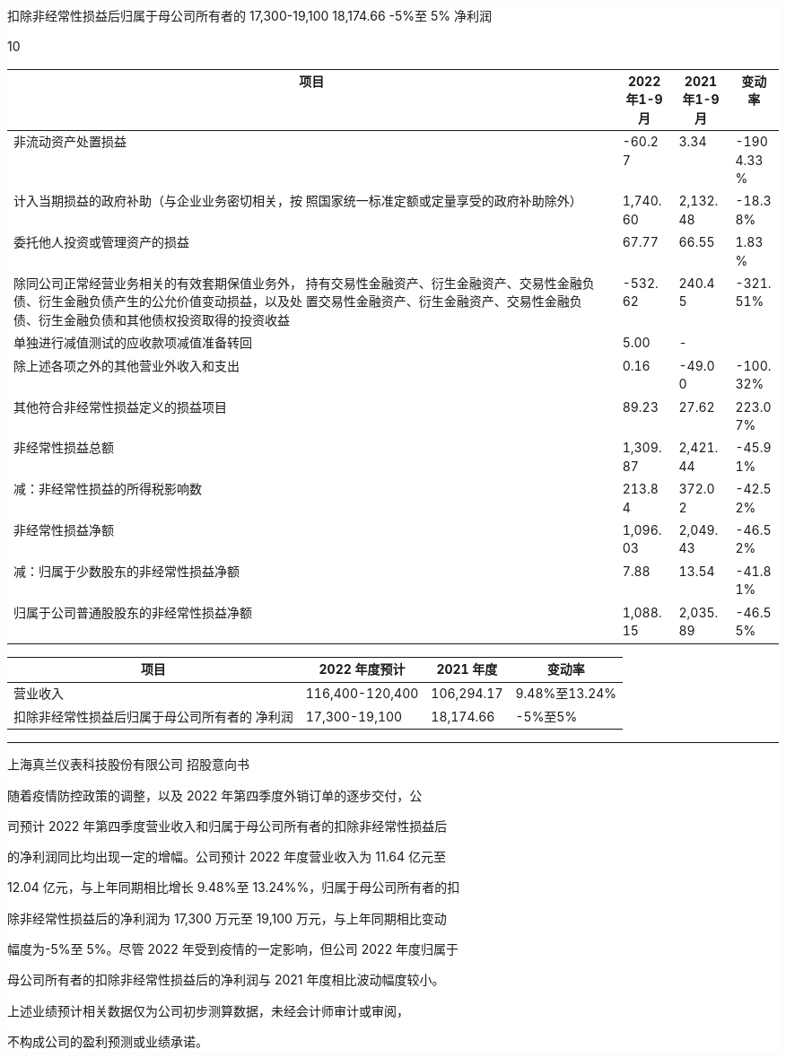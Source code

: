 扣除非经常性损益后归属于母公司所有者的
17,300-19,100 18,174.66 -5%至 5%
净利润

10

|项目|2022 年1-9 月|2021 年1-9 月|变动率|
|---|---|---|---|
|非流动资产处置损益|-60.27|3.34|-1904.33%|
|计入当期损益的政府补助（与企业业务密切相关，按 照国家统一标准定额或定量享受的政府补助除外）|1,740.60|2,132.48|-18.38%|
|委托他人投资或管理资产的损益|67.77|66.55|1.83%|
|除同公司正常经营业务相关的有效套期保值业务外， 持有交易性金融资产、衍生金融资产、交易性金融负 债、衍生金融负债产生的公允价值变动损益，以及处 置交易性金融资产、衍生金融资产、交易性金融负 债、衍生金融负债和其他债权投资取得的投资收益|-532.62|240.45|-321.51%|
|单独进行减值测试的应收款项减值准备转回|5.00|-||
|除上述各项之外的其他营业外收入和支出|0.16|-49.00|-100.32%|
|其他符合非经常性损益定义的损益项目|89.23|27.62|223.07%|
|非经常性损益总额|1,309.87|2,421.44|-45.91%|
|减：非经常性损益的所得税影响数|213.84|372.02|-42.52%|
|非经常性损益净额|1,096.03|2,049.43|-46.52%|
|减：归属于少数股东的非经常性损益净额|7.88|13.54|-41.81%|
|归属于公司普通股股东的非经常性损益净额|1,088.15|2,035.89|-46.55%|

|项目|2022 年度预计|2021 年度|变动率|
|---|---|---|---|
|营业收入|116,400-120,400|106,294.17|9.48%至13.24%|
|扣除非经常性损益后归属于母公司所有者的 净利润|17,300-19,100|18,174.66|-5%至5%|


-----

上海真兰仪表科技股份有限公司 招股意向书

随着疫情防控政策的调整，以及 2022 年第四季度外销订单的逐步交付，公

司预计 2022 年第四季度营业收入和归属于母公司所有者的扣除非经常性损益后

的净利润同比均出现一定的增幅。公司预计 2022 年度营业收入为 11.64 亿元至

12.04 亿元，与上年同期相比增长 9.48%至 13.24%%，归属于母公司所有者的扣

除非经常性损益后的净利润为 17,300 万元至 19,100 万元，与上年同期相比变动

幅度为-5%至 5%。尽管 2022 年受到疫情的一定影响，但公司 2022 年度归属于

母公司所有者的扣除非经常性损益后的净利润与 2021 年度相比波动幅度较小。

上述业绩预计相关数据仅为公司初步测算数据，未经会计师审计或审阅，

不构成公司的盈利预测或业绩承诺。
